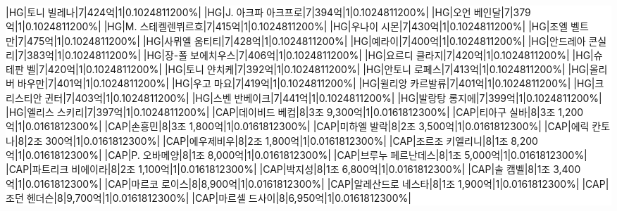 |HG|토니 빌레나|7|424억|1|0.1024811200%|
|HG|J. 아크파 아크프로|7|394억|1|0.1024811200%|
|HG|오언 베인달|7|379억|1|0.1024811200%|
|HG|M. 스테켈렌뷔르흐|7|415억|1|0.1024811200%|
|HG|우나이 시몬|7|430억|1|0.1024811200%|
|HG|조엘 벨트만|7|475억|1|0.1024811200%|
|HG|사뮈엘 움티티|7|428억|1|0.1024811200%|
|HG|예라이|7|400억|1|0.1024811200%|
|HG|안드레아 콘실리|7|383억|1|0.1024811200%|
|HG|장-폴 보에치우스|7|406억|1|0.1024811200%|
|HG|요르디 클라지|7|420억|1|0.1024811200%|
|HG|슈테판 벨|7|420억|1|0.1024811200%|
|HG|토니 얀치케|7|392억|1|0.1024811200%|
|HG|안토니 로페스|7|413억|1|0.1024811200%|
|HG|올리버 바우만|7|401억|1|0.1024811200%|
|HG|우고 마요|7|419억|1|0.1024811200%|
|HG|윌리앙 카르발류|7|401억|1|0.1024811200%|
|HG|크리스티안 귄터|7|403억|1|0.1024811200%|
|HG|스벤 반베이크|7|441억|1|0.1024811200%|
|HG|발랑탕 롱지에|7|399억|1|0.1024811200%|
|HG|엘리스 스키리|7|397억|1|0.1024811200%|
|CAP|데이비드 베컴|8|3조 9,300억|1|0.0161812300%|
|CAP|티아구 실바|8|3조 1,200억|1|0.0161812300%|
|CAP|손흥민|8|3조 1,800억|1|0.0161812300%|
|CAP|미하엘 발락|8|2조 3,500억|1|0.0161812300%|
|CAP|에릭 칸토나|8|2조 300억|1|0.0161812300%|
|CAP|에우제비우|8|2조 1,800억|1|0.0161812300%|
|CAP|조르조 키엘리니|8|1조 8,200억|1|0.0161812300%|
|CAP|P. 오바메양|8|1조 8,000억|1|0.0161812300%|
|CAP|브루누 페르난데스|8|1조 5,000억|1|0.0161812300%|
|CAP|파트리크 비에이라|8|2조 1,100억|1|0.0161812300%|
|CAP|박지성|8|1조 6,800억|1|0.0161812300%|
|CAP|솔 캠벨|8|1조 3,400억|1|0.0161812300%|
|CAP|마르코 로이스|8|8,900억|1|0.0161812300%|
|CAP|알레산드로 네스타|8|1조 1,900억|1|0.0161812300%|
|CAP|조던 헨더슨|8|9,700억|1|0.0161812300%|
|CAP|마르셀 드사이|8|6,950억|1|0.0161812300%|